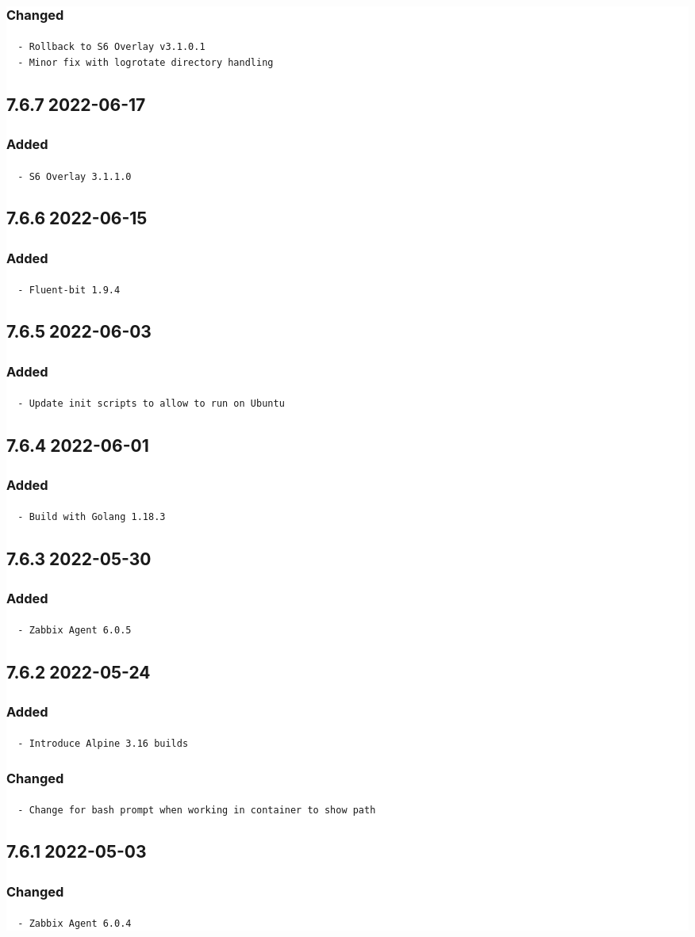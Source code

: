    ### Changed
      - Rollback to S6 Overlay v3.1.0.1
      - Minor fix with logrotate directory handling


## 7.6.7 2022-06-17 <dave at hhftechnology dot ca>

   ### Added
      - S6 Overlay 3.1.1.0


## 7.6.6 2022-06-15 <dave at hhftechnology dot ca>

   ### Added
      - Fluent-bit 1.9.4


## 7.6.5 2022-06-03 <dave at hhftechnology dot ca>

   ### Added
      - Update init scripts to allow to run on Ubuntu


## 7.6.4 2022-06-01 <dave at hhftechnology dot ca>

   ### Added
      - Build with Golang 1.18.3


## 7.6.3 2022-05-30 <dave at hhftechnology dot ca>

   ### Added
      - Zabbix Agent 6.0.5


## 7.6.2 2022-05-24 <dave at hhftechnology dot ca>

   ### Added
      - Introduce Alpine 3.16 builds

   ### Changed
      - Change for bash prompt when working in container to show path


## 7.6.1 2022-05-03 <dave at hhftechnology dot ca>

   ### Changed
      - Zabbix Agent 6.0.4
